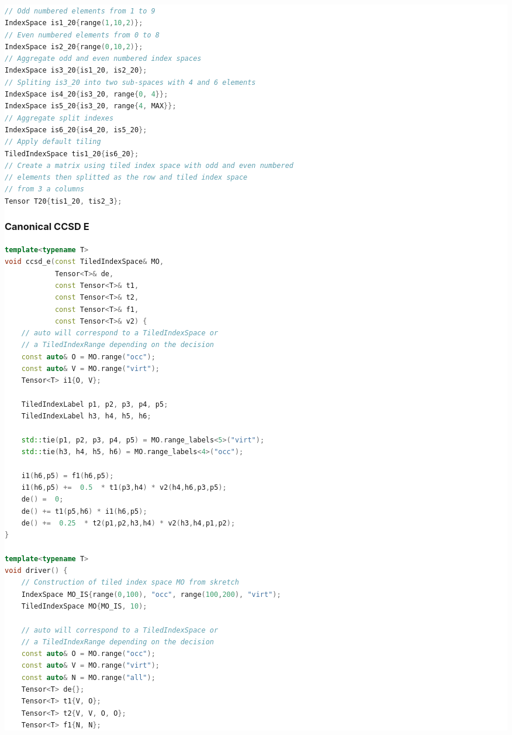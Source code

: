 ```c++
// Odd numbered elements from 1 to 9
IndexSpace is1_20{range(1,10,2)};
// Even numbered elements from 0 to 8
IndexSpace is2_20{range(0,10,2)};
// Aggregate odd and even numbered index spaces 
IndexSpace is3_20{is1_20, is2_20};
// Spliting is3_20 into two sub-spaces with 4 and 6 elements
IndexSpace is4_20{is3_20, range{0, 4}};  
IndexSpace is5_20{is3_20, range{4, MAX}};
// Aggregate split indexes
IndexSpace is6_20{is4_20, is5_20};
// Apply default tiling
TiledIndexSpace tis1_20{is6_20};
// Create a matrix using tiled index space with odd and even numbered
// elements then splitted as the row and tiled index space 
// from 3 a columns
Tensor T20{tis1_20, tis2_3};
```

### Canonical CCSD E

```c++
template<typename T>
void ccsd_e(const TiledIndexSpace& MO, 
		    Tensor<T>& de,
		    const Tensor<T>& t1,
		    const Tensor<T>& t2,
		    const Tensor<T>& f1,
		    const Tensor<T>& v2) {
    // auto will correspond to a TiledIndexSpace or
    // a TiledIndexRange depending on the decision
	const auto& O = MO.range("occ");
	const auto& V = MO.range("virt");
	Tensor<T> i1{O, V};

	TiledIndexLabel p1, p2, p3, p4, p5;
	TiledIndexLabel h3, h4, h5, h6;

	std::tie(p1, p2, p3, p4, p5) = MO.range_labels<5>("virt");
	std::tie(h3, h4, h5, h6) = MO.range_labels<4>("occ");

	i1(h6,p5) = f1(h6,p5);
	i1(h6,p5) +=  0.5  * t1(p3,h4) * v2(h4,h6,p3,p5);
	de() =  0;
	de() += t1(p5,h6) * i1(h6,p5);
	de() +=  0.25  * t2(p1,p2,h3,h4) * v2(h3,h4,p1,p2);
}

template<typename T>
void driver() {
	// Construction of tiled index space MO from skretch
	IndexSpace MO_IS{range(0,100), "occ", range(100,200), "virt");
	TiledIndexSpace MO{MO_IS, 10);
	
	// auto will correspond to a TiledIndexSpace or
	// a TiledIndexRange depending on the decision
	const auto& O = MO.range("occ");
	const auto& V = MO.range("virt");
	const auto& N = MO.range("all");
	Tensor<T> de{};
	Tensor<T> t1{V, O};
	Tensor<T> t2{V, V, O, O};
	Tensor<T> f1{N, N};
```